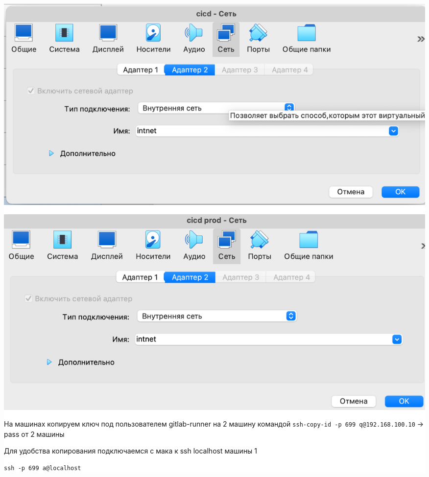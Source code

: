 ![5-1_m1](./img/5-1_m1.png)

![5-2_m2](./img/5-2_m2.png)


На машинах копируем ключ под пользователем gitlab-runner на 2 машину командой `ssh-copy-id -p 699 q@192.168.100.10` -> pass от 2 машины

Для удобства копирования подключаемся с мака к ssh localhost машины 1

`ssh -p 699 a@localhost`
